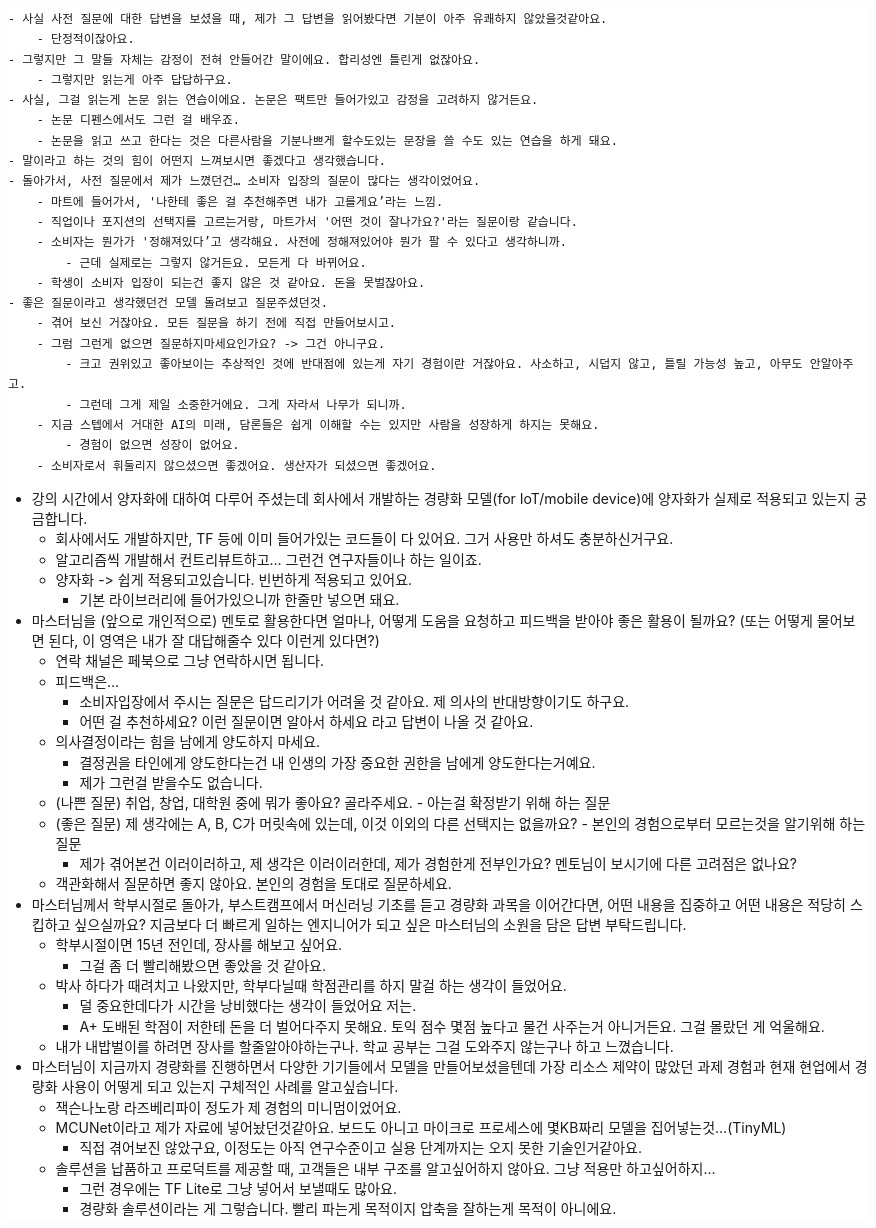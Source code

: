 	- 사실 사전 질문에 대한 답변을 보셨을 때, 제가 그 답변을 읽어봤다면 기분이 아주 유쾌하지 않았을것같아요.
		- 단정적이잖아요.
	- 그렇지만 그 말들 자체는 감정이 전혀 안들어간 말이에요. 합리성엔 틀린게 없잖아요.
		- 그렇지만 읽는게 아주 답답하구요.
	- 사실, 그걸 읽는게 논문 읽는 연습이에요. 논문은 팩트만 들어가있고 감정을 고려하지 않거든요.
		- 논문 디펜스에서도 그런 걸 배우죠.
		- 논문을 읽고 쓰고 한다는 것은 다른사람을 기분나쁘게 할수도있는 문장을 쓸 수도 있는 연습을 하게 돼요.
	- 말이라고 하는 것의 힘이 어떤지 느껴보시면 좋겠다고 생각했습니다.
	- 돌아가서, 사전 질문에서 제가 느꼈던건… 소비자 입장의 질문이 많다는 생각이었어요.
		- 마트에 들어가서, '나한테 좋은 걸 추천해주면 내가 고를게요’라는 느낌.
		- 직업이나 포지션의 선택지를 고르는거랑, 마트가서 '어떤 것이 잘나가요?'라는 질문이랑 같습니다.
		- 소비자는 뭔가가 '정해져있다’고 생각해요. 사전에 정해져있어야 뭔가 팔 수 있다고 생각하니까.
			- 근데 실제로는 그렇지 않거든요. 모든게 다 바뀌어요.
		- 학생이 소비자 입장이 되는건 좋지 않은 것 같아요. 돈을 못벌잖아요.
	- 좋은 질문이라고 생각했던건 모델 돌려보고 질문주셨던것.
		- 겪어 보신 거잖아요. 모든 질문을 하기 전에 직접 만들어보시고.
		- 그럼 그런게 없으면 질문하지마세요인가요? -> 그건 아니구요.
			- 크고 권위있고 좋아보이는 추상적인 것에 반대점에 있는게 자기 경험이란 거잖아요. 사소하고, 시덥지 않고, 틀릴 가능성 높고, 아무도 안알아주고.
			- 그런데 그게 제일 소중한거에요. 그게 자라서 나무가 되니까.
		- 지금 스텝에서 거대한 AI의 미래, 담론들은 쉽게 이해할 수는 있지만 사람을 성장하게 하지는 못해요.
			- 경험이 없으면 성장이 없어요.
		- 소비자로서 휘둘리지 않으셨으면 좋겠어요. 생산자가 되셨으면 좋겠어요.
- 강의 시간에서 양자화에 대하여 다루어 주셨는데 회사에서 개발하는 경량화 모델(for IoT/mobile device)에 양자화가 실제로 적용되고 있는지 궁금합니다.
	- 회사에서도 개발하지만, TF 등에 이미 들어가있는 코드들이 다 있어요. 그거 사용만 하셔도 충분하신거구요.
	- 알고리즘씩 개발해서 컨트리뷰트하고… 그런건 연구자들이나 하는 일이죠.
	- 양자화 -> 쉽게 적용되고있습니다. 빈번하게 적용되고 있어요.
		- 기본 라이브러리에 들어가있으니까 한줄만 넣으면 돼요.
- 마스터님을 (앞으로 개인적으로) 멘토로 활용한다면 얼마나, 어떻게 도움을 요청하고 피드백을 받아야 좋은 활용이 될까요? (또는 어떻게 물어보면 된다, 이 영역은 내가 잘 대답해줄수 있다 이런게 있다면?)
	- 연락 채널은 페북으로 그냥 연락하시면 됩니다.
	- 피드백은…
		- 소비자입장에서 주시는 질문은 답드리기가 어려울 것 같아요. 제 의사의 반대방향이기도 하구요.
		- 어떤 걸 추천하세요? 이런 질문이면 알아서 하세요 라고 답변이 나올 것 같아요.
	- 의사결정이라는 힘을 남에게 양도하지 마세요.
		- 결정권을 타인에게 양도한다는건 내 인생의 가장 중요한 권한을 남에게 양도한다는거예요.
		- 제가 그런걸 받을수도 없습니다.
	- (나쁜 질문) 취업, 창업, 대학원 중에 뭐가 좋아요? 골라주세요. - 아는걸 확정받기 위해 하는 질문
	- (좋은 질문) 제 생각에는 A, B, C가 머릿속에 있는데, 이것 이외의 다른 선택지는 없을까요? - 본인의 경험으로부터 모르는것을 알기위해 하는 질문
		- 제가 겪어본건 이러이러하고, 제 생각은 이러이러한데, 제가 경험한게 전부인가요? 멘토님이 보시기에 다른 고려점은 없나요?
	- 객관화해서 질문하면 좋지 않아요. 본인의 경험을 토대로 질문하세요.
- 마스터님께서 학부시절로 돌아가, 부스트캠프에서 머신러닝 기초를 듣고 경량화 과목을 이어간다면, 어떤 내용을 집중하고 어떤 내용은 적당히 스킵하고 싶으실까요? 지금보다 더 빠르게 일하는 엔지니어가 되고 싶은 마스터님의 소원을 담은 답변 부탁드립니다.
	- 학부시절이면 15년 전인데, 장사를 해보고 싶어요.
		- 그걸 좀 더 빨리해봤으면 좋았을 것 같아요.
	- 박사 하다가 때려치고 나왔지만, 학부다닐때 학점관리를 하지 말걸 하는 생각이 들었어요.
		- 덜 중요한데다가 시간을 낭비했다는 생각이 들었어요 저는.
		- A+ 도배된 학점이 저한테 돈을 더 벌어다주지 못해요. 토익 점수 몇점 높다고 물건 사주는거 아니거든요. 그걸 몰랐던 게 억울해요.
	- 내가 내밥벌이를 하려면 장사를 할줄알아야하는구나. 학교 공부는 그걸 도와주지 않는구나 하고 느꼈습니다.
- 마스터님이 지금까지 경량화를 진행하면서 다양한 기기들에서 모델을 만들어보셨을텐데 가장 리소스 제약이 많았던 과제 경험과 현재 현업에서 경량화 사용이 어떻게 되고 있는지 구체적인 사례를 알고싶습니다.
	- 잭슨나노랑 라즈베리파이 정도가 제 경험의 미니멈이었어요.
	- MCUNet이라고 제가 자료에 넣어놨던것같아요. 보드도 아니고 마이크로 프로세스에 몇KB짜리 모델을 집어넣는것…(TinyML)
		- 직접 겪어보진 않았구요, 이정도는 아직 연구수준이고 실용 단계까지는 오지 못한 기술인거같아요.
	- 솔루션을 납품하고 프로덕트를 제공할 때, 고객들은 내부 구조를 알고싶어하지 않아요. 그냥 적용만 하고싶어하지…
		- 그런 경우에는 TF Lite로 그냥 넣어서 보낼때도 많아요.
		- 경량화 솔루션이라는 게 그렇습니다. 빨리 파는게 목적이지 압축을 잘하는게 목적이 아니에요.
